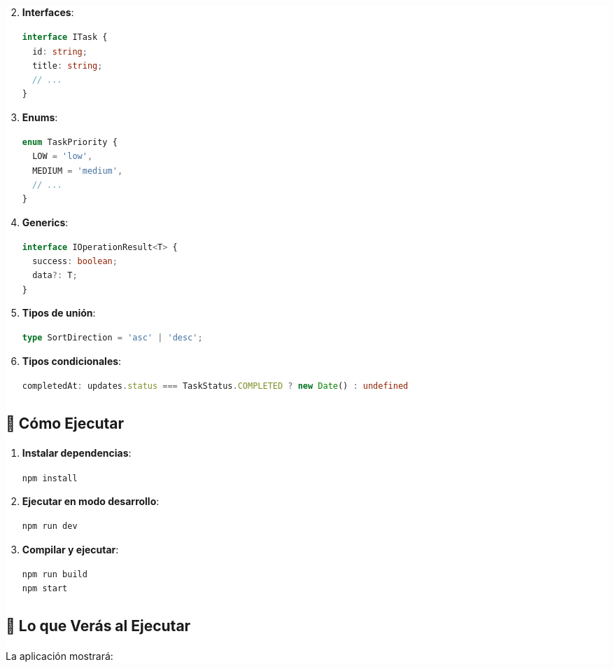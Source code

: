 2. **Interfaces**:
   ```typescript
   interface ITask {
     id: string;
     title: string;
     // ...
   }
   ```

3. **Enums**:
   ```typescript
   enum TaskPriority {
     LOW = 'low',
     MEDIUM = 'medium',
     // ...
   }
   ```

4. **Generics**:
   ```typescript
   interface IOperationResult<T> {
     success: boolean;
     data?: T;
   }
   ```

5. **Tipos de unión**:
   ```typescript
   type SortDirection = 'asc' | 'desc';
   ```

6. **Tipos condicionales**:
   ```typescript
   completedAt: updates.status === TaskStatus.COMPLETED ? new Date() : undefined
   ```

## 🚀 Cómo Ejecutar

1. **Instalar dependencias**:
   ```bash
   npm install
   ```

2. **Ejecutar en modo desarrollo**:
   ```bash
   npm run dev
   ```

3. **Compilar y ejecutar**:
   ```bash
   npm run build
   npm start
   ```

## 📖 Lo que Verás al Ejecutar

La aplicación mostrará:
